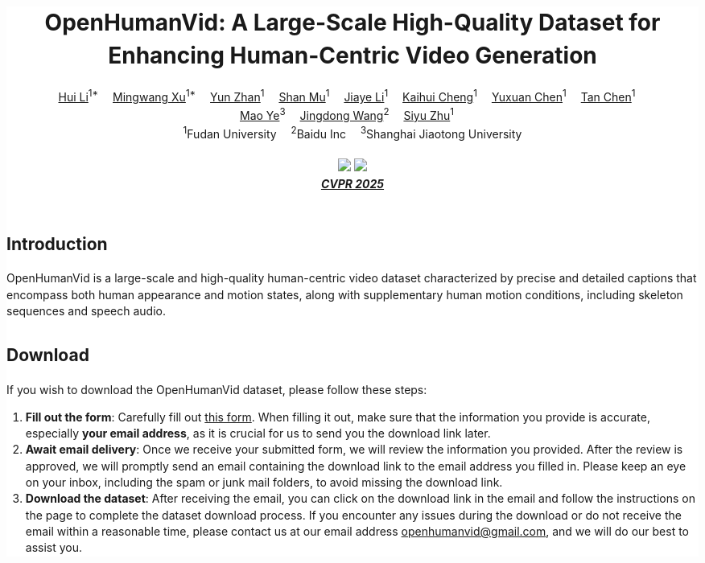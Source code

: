 <h1 align='center'>OpenHumanVid: A Large-Scale High-Quality Dataset for Enhancing Human-Centric Video Generation</h1>
<div align='center'>
    <a href='https://github.com/crystallee-ai' target='_blank'>Hui Li</a><sup>1*</sup>&emsp;
    <a href='https://github.com/xumingw' target='_blank'>Mingwang Xu</a><sup>1*</sup>&emsp;
    <a href='https://github.com/subazinga' target='_blank'>Yun Zhan</a><sup>1</sup>&emsp;
    <a href='https://github.com/AricGamma' target='_blank'>Shan Mu</a><sup>1</sup>&emsp;
    <a href='https://github.com/Studentxll' target='_blank'>Jiaye Li</a><sup>1</sup>&emsp;
    <a href='https://github.com/Kaihui-Cheng' target='_blank'>Kaihui Cheng</a><sup>1</sup>&emsp;
    <a href='https://github.com/Shr1ke777' target='_blank'>Yuxuan Chen</a><sup>1</sup>&emsp;
    <a href='https://github.com/tchen0623' target='_blank'>Tan Chen</a><sup>1</sup>&emsp;
</div>
<div align='center'>
    <a href='#' target='_blank'>Mao Ye</a><sup>3</sup>&emsp;
    <a href='https://jingdongwang2017.github.io/' target='_blank'>Jingdong Wang</a><sup>2</sup>&emsp;
    <a href='https://sites.google.com/site/zhusiyucs/home' target='_blank'>Siyu Zhu</a><sup>1</sup>&emsp;
</div>
<div align='center'>
    <sup>1</sup>Fudan University&emsp; <sup>2</sup>Baidu Inc&emsp; <sup>3</sup>Shanghai Jiaotong University
</div>
<br>

<div align='center'>
  <a href='https://arxiv.org/abs/2412.00115'><img src='https://img.shields.io/badge/arXiv-2412.00115-b31b1b.svg'></a>
  <a href='https://fudan-generative-vision.github.io/OpenHumanVid'><img src='https://img.shields.io/badge/Project-Website-green'></a>
</div>

<div align='Center'>
    <i><strong><a href='https://cvpr.thecvf.com/Conferences/2025' target='_blank'>CVPR 2025</a></strong></i>
</div>
<br>

## Introduction
OpenHumanVid is a large-scale and high-quality human-centric video dataset characterized by precise and detailed captions that encompass both human appearance and motion states, along with supplementary human motion conditions, including skeleton sequences and speech audio.

## Download
If you wish to download the OpenHumanVid dataset, please follow these steps:

1. **Fill out the form**: Carefully fill out [this form](https://forms.gle/moqec5Qod7mz9pfD6). When filling it out, make sure that the information you provide is accurate, especially **your email address**, as it is crucial for us to send you the download link later.
2. **Await email delivery**: Once we receive your submitted form, we will review the information you provided. After the review is approved, we will promptly send an email containing the download link to the email address you filled in. Please keep an eye on your inbox, including the spam or junk mail folders, to avoid missing the download link.
3. **Download the dataset**: After receiving the email, you can click on the download link in the email and follow the instructions on the page to complete the dataset download process. If you encounter any issues during the download or do not receive the email within a reasonable time, please contact us at our email address openhumanvid@gmail.com, and we will do our best to assist you.
